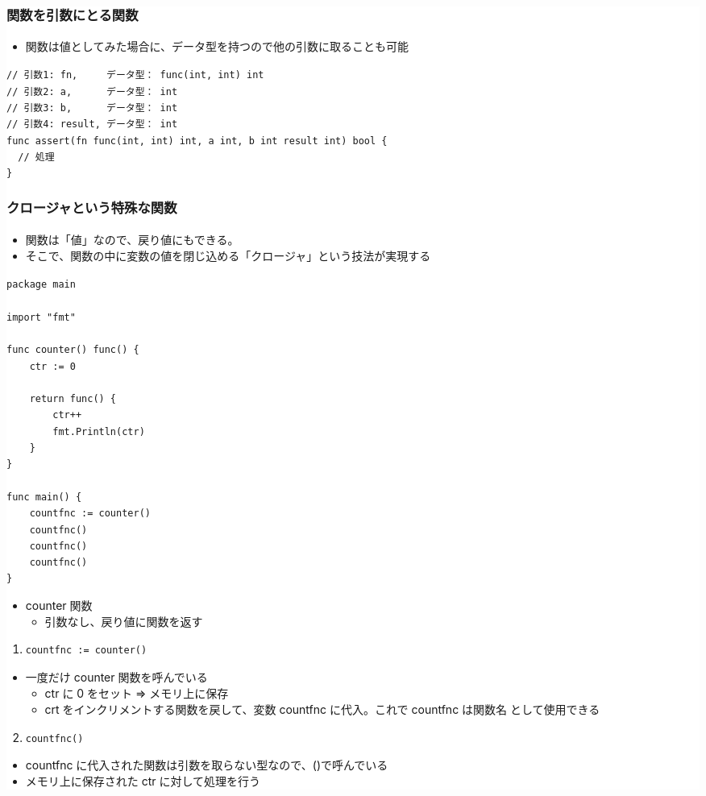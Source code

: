### 関数を引数にとる関数

- 関数は値としてみた場合に、データ型を持つので他の引数に取ることも可能

```
// 引数1: fn,     データ型： func(int, int) int
// 引数2: a,      データ型： int
// 引数3: b,      データ型： int
// 引数4: result, データ型： int
func assert(fn func(int, int) int, a int, b int result int) bool {
  // 処理
}
```

### クロージャという特殊な関数

- 関数は「値」なので、戻り値にもできる。
- そこで、関数の中に変数の値を閉じ込める「クロージャ」という技法が実現する

```
package main

import "fmt"

func counter() func() {
	ctr := 0

	return func() {
		ctr++
		fmt.Println(ctr)
	}
}

func main() {
	countfnc := counter()
	countfnc()
	countfnc()
	countfnc()
}
```

- counter 関数
  - 引数なし、戻り値に関数を返す

1. `countfnc := counter()`

- 一度だけ counter 関数を呼んでいる
  - ctr に 0 をセット => メモリ上に保存
  - crt をインクリメントする関数を戻して、変数 countfnc に代入。これで countfnc は関数名
    として使用できる

2. `countfnc()`

- countfnc に代入された関数は引数を取らない型なので、()で呼んでいる
- メモリ上に保存された ctr に対して処理を行う
